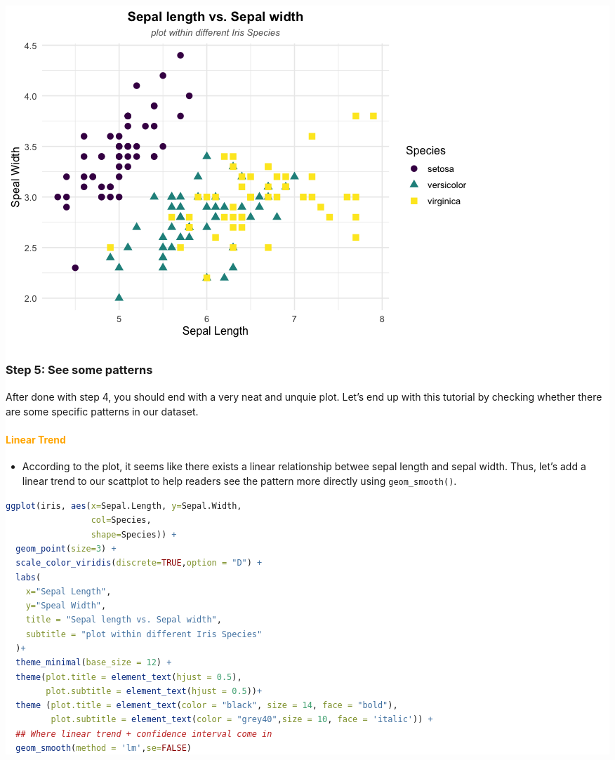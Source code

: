 ![](Styling-Scatterplot_files/figure-gfm/unnamed-chunk-12-1.png)

### Step 5: See some patterns

After done with step 4, you should end with a very neat and unquie plot.
Let’s end up with this tutorial by checking whether there are some
specific patterns in our dataset.

#### <span style="color:orange"> **Linear Trend** </span>

  - According to the plot, it seems like there exists a linear
    relationship betwee sepal length and sepal width. Thus, let’s add a
    linear trend to our scattplot to help readers see the pattern more
    directly using `geom_smooth()`.



``` r
ggplot(iris, aes(x=Sepal.Length, y=Sepal.Width, 
                 col=Species,
                 shape=Species)) + 
  geom_point(size=3) +
  scale_color_viridis(discrete=TRUE,option = "D") +
  labs(
    x="Sepal Length",
    y="Speal Width",
    title = "Sepal length vs. Sepal width",
    subtitle = "plot within different Iris Species"
  )+
  theme_minimal(base_size = 12) +
  theme(plot.title = element_text(hjust = 0.5),
        plot.subtitle = element_text(hjust = 0.5))+
  theme (plot.title = element_text(color = "black", size = 14, face = "bold"),
         plot.subtitle = element_text(color = "grey40",size = 10, face = 'italic')) +
  ## Where linear trend + confidence interval come in
  geom_smooth(method = 'lm',se=FALSE)
```
